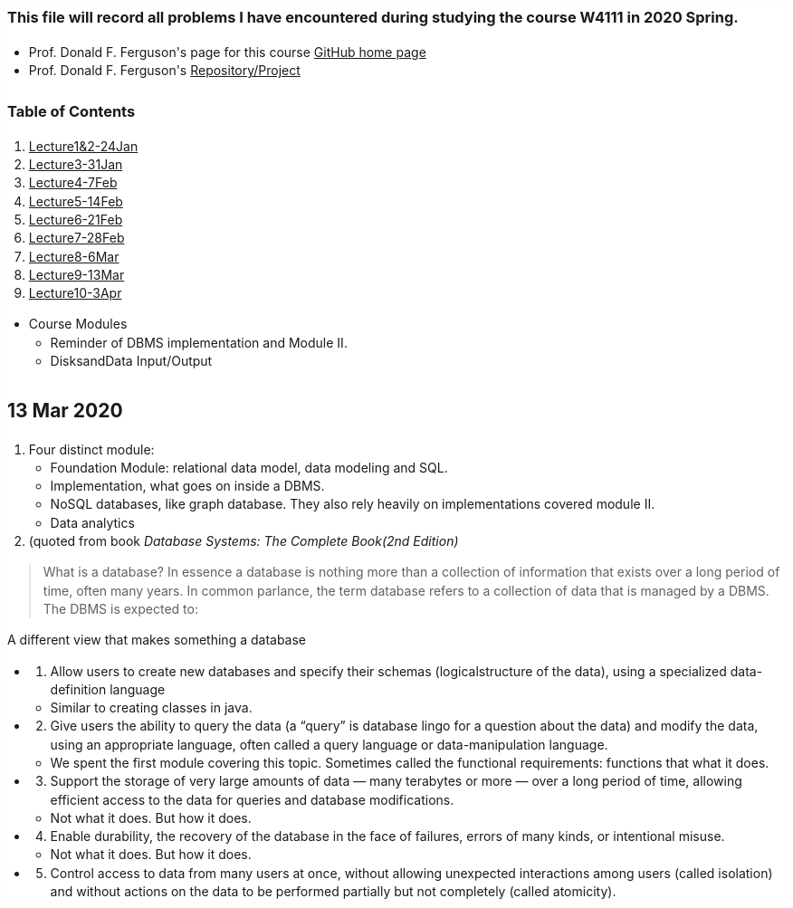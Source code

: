 

### This file will record all problems I have encountered during studying the course W4111 in 2020 Spring.
* Prof. Donald F. Ferguson's page for this course [GitHub home page](https://donald-f-ferguson.github.io/IntroToDatabases/)
* Prof. Donald F. Ferguson's [Repository/Project](https://github.com/donald-f-ferguson/IntroToDatabases)

### Table of Contents

1. [Lecture1&2-24Jan](https://github.com/zijun-zhao/fishLearning/blob/master/COMS4111/Lecture1&2_Intro&Overview.md)
2. [Lecture3-31Jan](https://github.com/zijun-zhao/fishLearning/blob/master/COMS4111/Lecture3.md)
3. [Lecture4-7Feb](https://github.com/zijun-zhao/fishLearning/blob/master/COMS4111/Lecture4_ERModel_SQL.md)
4. [Lecture5-14Feb](https://github.com/zijun-zhao/fishLearning/blob/master/COMS4111/Lecture5_ERModel_SQL.md)
5. [Lecture6-21Feb](https://github.com/zijun-zhao/fishLearning/blob/master/COMS4111/Lecture6_RelationalAlgebra.md)
6. [Lecture7-28Feb](https://github.com/zijun-zhao/fishLearning/blob/master/COMS4111/Lecture7_Wrap_up.md)
7. [Lecture8-6Mar](https://github.com/zijun-zhao/fishLearning/blob/master/COMS4111/Lecture8_EndModule_I.md)
8. [Lecture9-13Mar](https://github.com/zijun-zhao/fishLearning/blob/master/COMS4111/Lecture9_Disks&IO&Index.md)
8. [Lecture10-3Apr](https://github.com/zijun-zhao/fishLearning/blob/master/COMS4111/Lecture10_Index&QueryProcessing.md)



* Course Modules 
  * Reminder of DBMS implementation and Module II. 
  * DisksandData Input/Output 
  
## 13 Mar 2020
1. Four distinct module: 
    * Foundation Module: relational data model, data modeling and SQL.
    * Implementation, what goes on inside a DBMS.
    * NoSQL databases, like graph database. They also rely heavily on implementations covered module II.
    * Data analytics
2. (quoted from book *Database Systems: The Complete Book(2nd Edition)*

> What is a database? In essence a database is nothing more than a collection of information that exists over a long period of time, often many years. In common parlance, the term database refers to a collection of data that is managed by a DBMS. The DBMS is expected to:

A different view that makes something a database
* 1. Allow users to create new databases and specify their schemas (logicalstructure of the data), using a specialized data-definition language
    * Similar to creating classes in java. 
* 2. Give users the ability to query the data (a “query” is database lingo for a question about the data) and modify the data, using an appropriate language, often called a query language or data-manipulation language.
    * We spent the first module covering this topic. Sometimes called the functional requirements: functions that what it does.
* 3. Support the storage of very large amounts of data — many terabytes or more — over a long period of time, allowing efficient access to the data for queries and database modifications. 
    * Not what it does. But how it does.
* 4. Enable durability, the recovery of the database in the face of failures, errors of many kinds, or intentional misuse.
    * Not what it does. But how it does.
* 5. Control access to data from many users at once, without allowing unexpected interactions among users (called isolation) and without actions on the data to be performed partially but not completely (called atomicity).